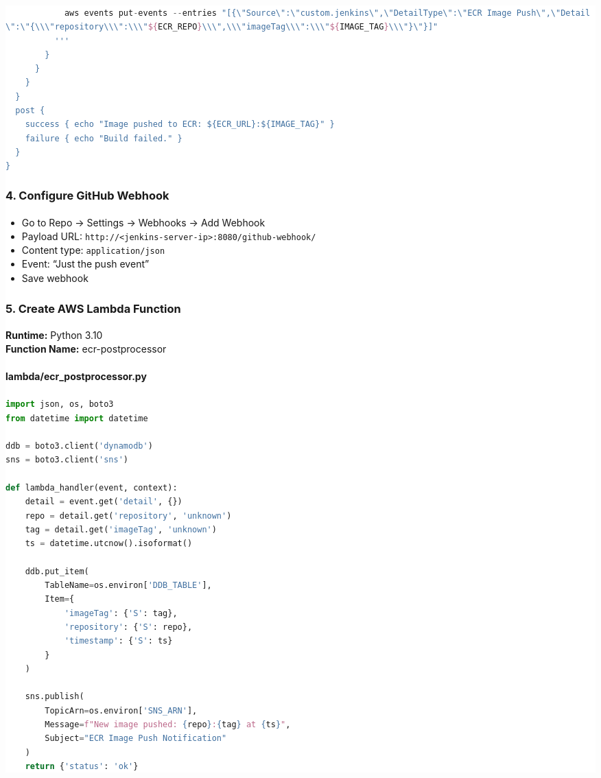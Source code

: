 ```groovy
            aws events put-events --entries "[{\"Source\":\"custom.jenkins\",\"DetailType\":\"ECR Image Push\",\"Detail\":\"{\\\"repository\\\":\\\"${ECR_REPO}\\\",\\\"imageTag\\\":\\\"${IMAGE_TAG}\\\"}\"}]"
          '''
        }
      }
    }
  }
  post {
    success { echo "Image pushed to ECR: ${ECR_URL}:${IMAGE_TAG}" }
    failure { echo "Build failed." }
  }
}
```

### 4. Configure GitHub Webhook
- Go to Repo → Settings → Webhooks → Add Webhook  
- Payload URL: `http://<jenkins-server-ip>:8080/github-webhook/`  
- Content type: `application/json`  
- Event: “Just the push event”  
- Save webhook  

### 5. Create AWS Lambda Function
**Runtime:** Python 3.10  
**Function Name:** ecr-postprocessor  

#### lambda/ecr_postprocessor.py
```python
import json, os, boto3
from datetime import datetime

ddb = boto3.client('dynamodb')
sns = boto3.client('sns')

def lambda_handler(event, context):
    detail = event.get('detail', {})
    repo = detail.get('repository', 'unknown')
    tag = detail.get('imageTag', 'unknown')
    ts = datetime.utcnow().isoformat()

    ddb.put_item(
        TableName=os.environ['DDB_TABLE'],
        Item={
            'imageTag': {'S': tag},
            'repository': {'S': repo},
            'timestamp': {'S': ts}
        }
    )

    sns.publish(
        TopicArn=os.environ['SNS_ARN'],
        Message=f"New image pushed: {repo}:{tag} at {ts}",
        Subject="ECR Image Push Notification"
    )
    return {'status': 'ok'}
```
